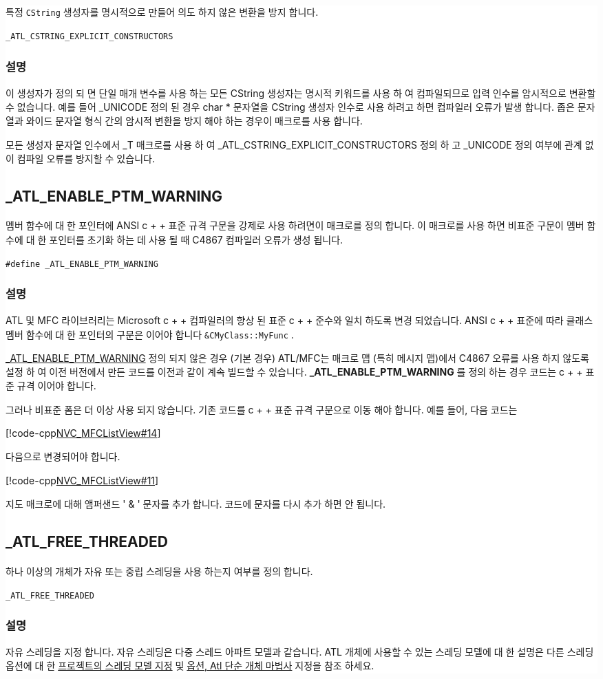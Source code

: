 특정 `CString` 생성자를 명시적으로 만들어 의도 하지 않은 변환을 방지 합니다.

```
_ATL_CSTRING_EXPLICIT_CONSTRUCTORS
```

### <a name="remarks"></a>설명

이 생성자가 정의 되 면 단일 매개 변수를 사용 하는 모든 CString 생성자는 명시적 키워드를 사용 하 여 컴파일되므로 입력 인수를 암시적으로 변환할 수 없습니다. 예를 들어 _UNICODE 정의 된 경우 char * 문자열을 CString 생성자 인수로 사용 하려고 하면 컴파일러 오류가 발생 합니다. 좁은 문자열과 와이드 문자열 형식 간의 암시적 변환을 방지 해야 하는 경우이 매크로를 사용 합니다.

모든 생성자 문자열 인수에서 _T 매크로를 사용 하 여 _ATL_CSTRING_EXPLICIT_CONSTRUCTORS 정의 하 고 _UNICODE 정의 여부에 관계 없이 컴파일 오류를 방지할 수 있습니다.

## <a name="_atl_enable_ptm_warning"></a><a name="_atl_enable_ptm_warning"></a> _ATL_ENABLE_PTM_WARNING

멤버 함수에 대 한 포인터에 ANSI c + + 표준 규격 구문을 강제로 사용 하려면이 매크로를 정의 합니다. 이 매크로를 사용 하면 비표준 구문이 멤버 함수에 대 한 포인터를 초기화 하는 데 사용 될 때 C4867 컴파일러 오류가 생성 됩니다.

```
#define _ATL_ENABLE_PTM_WARNING
```

### <a name="remarks"></a>설명

ATL 및 MFC 라이브러리는 Microsoft c + + 컴파일러의 향상 된 표준 c + + 준수와 일치 하도록 변경 되었습니다. ANSI c + + 표준에 따라 클래스 멤버 함수에 대 한 포인터의 구문은 이어야 합니다 `&CMyClass::MyFunc` .

[_ATL_ENABLE_PTM_WARNING](#_atl_enable_ptm_warning) 정의 되지 않은 경우 (기본 경우) ATL/MFC는 매크로 맵 (특히 메시지 맵)에서 C4867 오류를 사용 하지 않도록 설정 하 여 이전 버전에서 만든 코드를 이전과 같이 계속 빌드할 수 있습니다. **_ATL_ENABLE_PTM_WARNING** 를 정의 하는 경우 코드는 c + + 표준 규격 이어야 합니다.

그러나 비표준 폼은 더 이상 사용 되지 않습니다. 기존 코드를 c + + 표준 규격 구문으로 이동 해야 합니다. 예를 들어, 다음 코드는

[!code-cpp[NVC_MFCListView#14](../../atl/reference/codesnippet/cpp/compiler-options-macros_2.cpp)]

다음으로 변경되어야 합니다.

[!code-cpp[NVC_MFCListView#11](../../atl/reference/codesnippet/cpp/compiler-options-macros_3.cpp)]

지도 매크로에 대해 앰퍼샌드 ' & ' 문자를 추가 합니다. 코드에 문자를 다시 추가 하면 안 됩니다.

## <a name="_atl_free_threaded"></a><a name="_atl_free_threaded"></a> _ATL_FREE_THREADED

하나 이상의 개체가 자유 또는 중립 스레딩을 사용 하는지 여부를 정의 합니다.

```
_ATL_FREE_THREADED
```

### <a name="remarks"></a>설명

자유 스레딩을 지정 합니다. 자유 스레딩은 다중 스레드 아파트 모델과 같습니다. ATL 개체에 사용할 수 있는 스레딩 모델에 대 한 설명은 다른 스레딩 옵션에 대 한 [프로젝트의 스레딩 모델 지정](../../atl/specifying-the-threading-model-for-a-project-atl.md) 및 [옵션, Atl 단순 개체 마법사](../../atl/reference/options-atl-simple-object-wizard.md) 지정을 참조 하세요.
